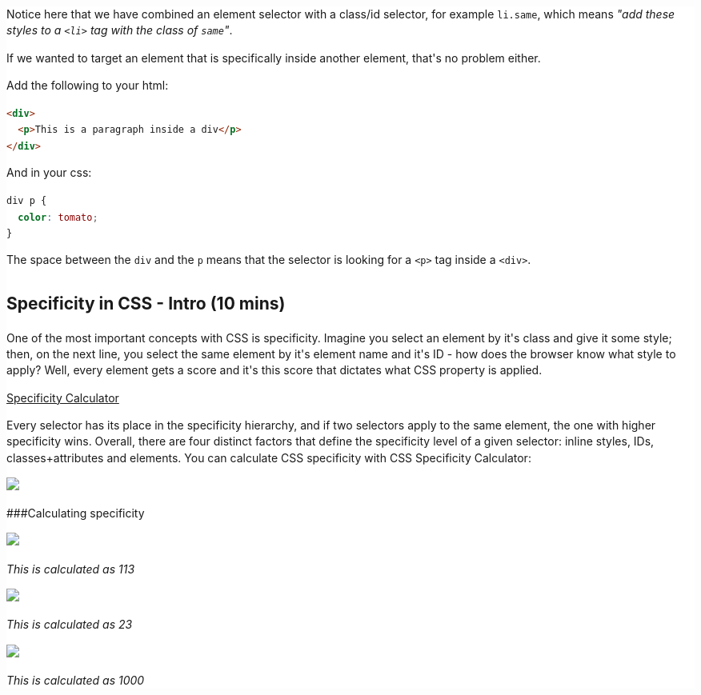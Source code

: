 Notice here that we have combined an element selector with a class/id selector, for example `li.same`, which means *"add these styles to a `<li>` tag with the class of `same`"*.

If we wanted to target an element that is specifically inside another element, that's no problem either.

Add the following to your html:

```html
<div>
  <p>This is a paragraph inside a div</p>
</div>

```

And in your css:

```css
div p {
  color: tomato;
}
```

The space between the `div` and the `p` means that the selector is looking for a `<p>` tag inside a `<div>`.


## Specificity in CSS - Intro (10 mins)

One of the most important concepts with CSS is specificity. Imagine you select an element by it's class and give it some style; then, on the next line, you select the same element by it's element name and it's ID - how does the browser know what style to apply?  Well, every element gets a score and it's this score that dictates what CSS property is applied.

[Specificity Calculator](http://specificity.keegan.st/)

Every selector has its place in the specificity hierarchy, and if two selectors apply to the same element, the one with higher specificity wins.  Overall, there are four distinct factors that define the specificity level of a given selector: inline styles, IDs, classes+attributes and elements.  You can calculate CSS specificity with CSS Specificity Calculator:

<img src="https://css-tricks.com/wp-content/csstricks-uploads/specificity-calculationbase.png" />

###Calculating specificity

<img src='https://css-tricks.com/wp-content/csstricks-uploads/cssspecificity-calc-1.png' />

*This is calculated as 113*

<img src='https://css-tricks.com/wp-content/csstricks-uploads/cssspecificity-calc-2.png' />


*This is calculated as 23*

<img src='https://css-tricks.com/wp-content/csstricks-uploads/cssspecificity-calc-4.png' />

*This is calculated as 1000*
